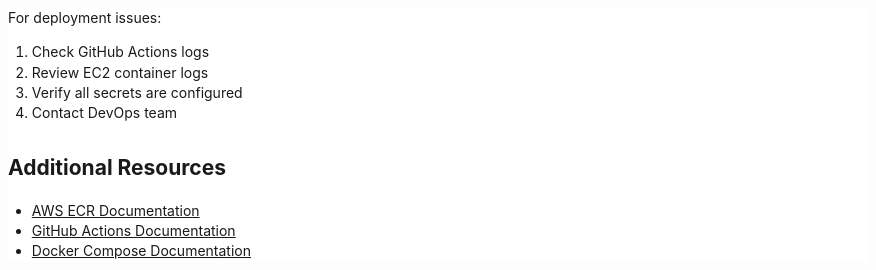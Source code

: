 For deployment issues:
1. Check GitHub Actions logs
2. Review EC2 container logs
3. Verify all secrets are configured
4. Contact DevOps team

## Additional Resources

- [AWS ECR Documentation](https://docs.aws.amazon.com/ecr/)
- [GitHub Actions Documentation](https://docs.github.com/actions)
- [Docker Compose Documentation](https://docs.docker.com/compose/)

